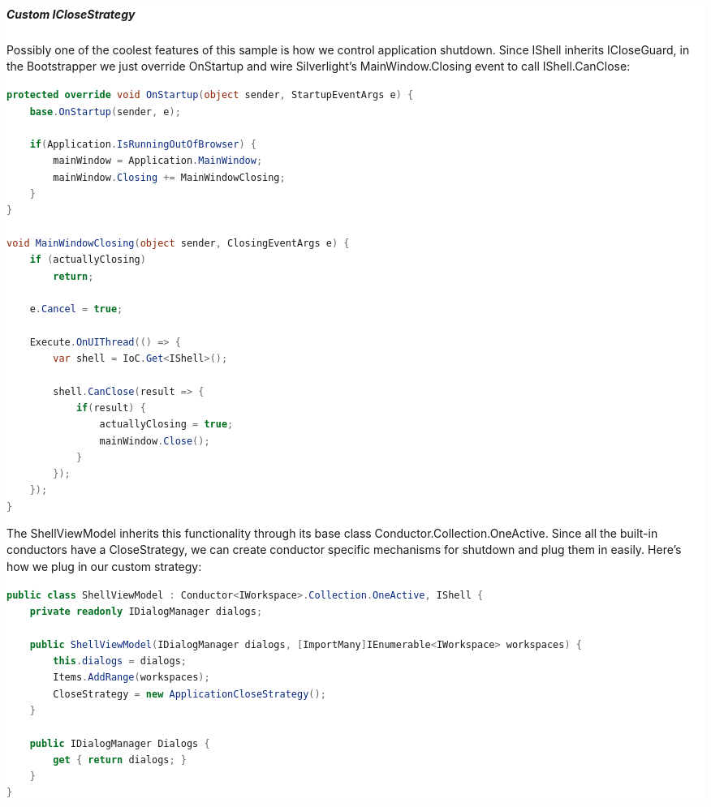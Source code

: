 ##### Custom ICloseStrategy

Possibly one of the coolest features of this sample is how we control application shutdown. Since IShell inherits ICloseGuard, in the Bootstrapper we just override OnStartup and wire Silverlight’s MainWindow.Closing event to call IShell.CanClose:

``` csharp
protected override void OnStartup(object sender, StartupEventArgs e) {
    base.OnStartup(sender, e);

    if(Application.IsRunningOutOfBrowser) {
        mainWindow = Application.MainWindow;
        mainWindow.Closing += MainWindowClosing;
    }
}

void MainWindowClosing(object sender, ClosingEventArgs e) {
    if (actuallyClosing)
        return;

    e.Cancel = true;

    Execute.OnUIThread(() => {
        var shell = IoC.Get<IShell>();

        shell.CanClose(result => {
            if(result) {
                actuallyClosing = true;
                mainWindow.Close();
            }
        });
    });
}
```

The ShellViewModel inherits this functionality through its base class Conductor<IWorkspace>.Collection.OneActive. Since all the built-in conductors have a CloseStrategy, we can create conductor specific mechanisms for shutdown and plug them in easily. Here’s how we plug in our custom strategy:

``` csharp
public class ShellViewModel : Conductor<IWorkspace>.Collection.OneActive, IShell {
    private readonly IDialogManager dialogs;

    public ShellViewModel(IDialogManager dialogs, [ImportMany]IEnumerable<IWorkspace> workspaces) {
        this.dialogs = dialogs;
        Items.AddRange(workspaces);
        CloseStrategy = new ApplicationCloseStrategy();
    }

    public IDialogManager Dialogs {
        get { return dialogs; }
    }
}
```
